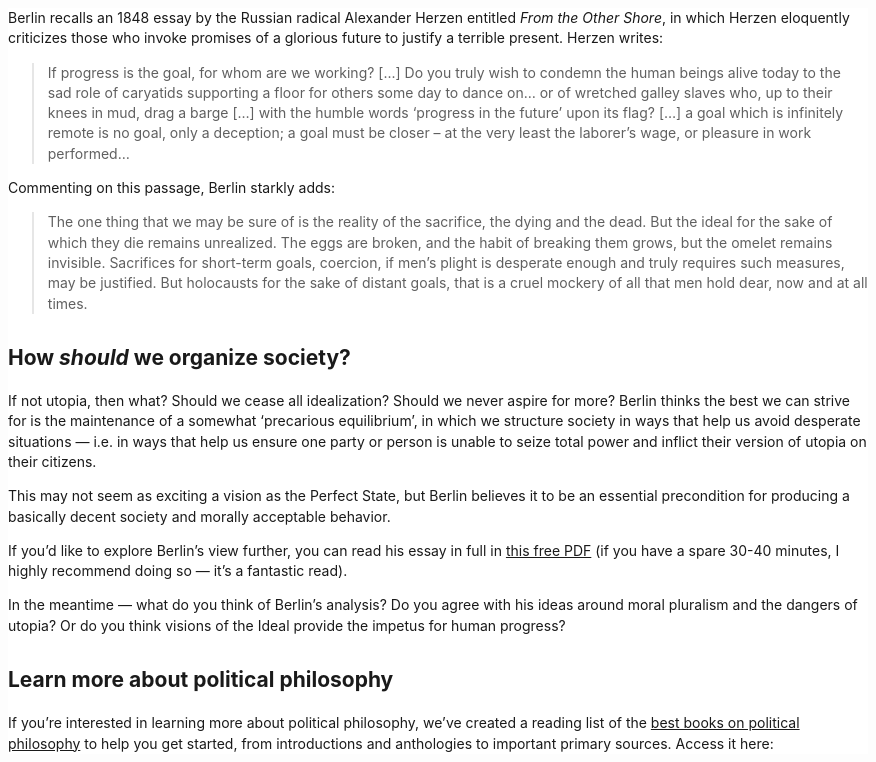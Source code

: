 <span class="big-letter">B</span>erlin recalls an 1848 essay by the Russian radical Alexander Herzen entitled _From the Other Shore_, in which Herzen eloquently criticizes those who invoke promises of a glorious future to justify a terrible present. Herzen writes:

>If progress is the goal, for whom are we working? [...] Do you truly wish to condemn the human beings alive today to the sad role of caryatids supporting a floor for others some day to dance on… or of wretched galley slaves who, up to their knees in mud, drag a barge […] with the humble words ‘progress in the future’ upon its flag? […] a goal which is infinitely remote is no goal, only a deception; a goal must be closer – at the very least the laborer’s wage, or pleasure in work performed…

Commenting on this passage, Berlin starkly adds:

>The one thing that we may be sure of is the reality of the sacrifice, the dying and the dead. But the ideal for the sake of which they die remains unrealized. The eggs are broken, and the habit of breaking them grows, but the omelet remains invisible. Sacrifices for short-term goals, coercion, if men’s plight is desperate enough and truly requires such measures, may be justified. But holocausts for the sake of distant goals, that is a cruel mockery of all that men hold dear, now and at all times.

## How _should_ we organize society?

<span class="big-letter">I</span>f not utopia, then what? Should we cease all idealization? Should we never aspire for more? Berlin thinks the best we can strive for is the maintenance of a somewhat ‘precarious equilibrium’, in which we structure society in ways that help us avoid desperate situations — i.e. in ways that help us ensure one party or person is unable to seize total power and inflict their version of utopia on their citizens.

This may not seem as exciting a vision as the Perfect State, but Berlin believes it to be an essential precondition for producing a basically decent society and morally acceptable behavior. 

If you’d like to explore Berlin’s view further, you can read his essay in full in <a target="_blank" rel="noopener noreferrer" href="https://isaiah-berlin.wolfson.ox.ac.uk/sites/default/files/2018-09/Bib.196%20-%20Pursuit%20of%20the%20Ideal%20by%20Isaiah%20Berlin_1.pdf">this free PDF</a> (if you have a spare 30-40 minutes, I highly recommend doing so — it’s a fantastic read).

In the meantime — what do you think of Berlin’s analysis? Do you agree with his ideas around moral pluralism and the dangers of utopia? Or do you think visions of the Ideal provide the impetus for human progress? 

## Learn more about political philosophy

<span class="big-letter">I</span>f you’re interested in learning more about political philosophy, we’ve created a reading list of the [best books on political philosophy](/reading-lists/political-philosophy/) to help you get started, from introductions and anthologies to important primary sources. Access it here:

<a class="reading-list cta" href="/reading-lists/political-philosophy/">